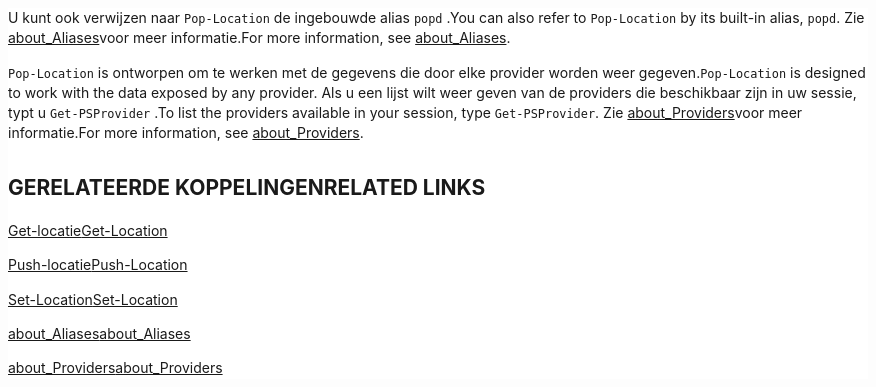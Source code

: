 <span data-ttu-id="836b2-169">U kunt ook verwijzen naar `Pop-Location` de ingebouwde alias `popd` .</span><span class="sxs-lookup"><span data-stu-id="836b2-169">You can also refer to `Pop-Location` by its built-in alias, `popd`.</span></span> <span data-ttu-id="836b2-170">Zie [about_Aliases](../Microsoft.PowerShell.Core/About/about_Aliases.md)voor meer informatie.</span><span class="sxs-lookup"><span data-stu-id="836b2-170">For more information, see [about_Aliases](../Microsoft.PowerShell.Core/About/about_Aliases.md).</span></span>

<span data-ttu-id="836b2-171">`Pop-Location` is ontworpen om te werken met de gegevens die door elke provider worden weer gegeven.</span><span class="sxs-lookup"><span data-stu-id="836b2-171">`Pop-Location` is designed to work with the data exposed by any provider.</span></span> <span data-ttu-id="836b2-172">Als u een lijst wilt weer geven van de providers die beschikbaar zijn in uw sessie, typt u `Get-PSProvider` .</span><span class="sxs-lookup"><span data-stu-id="836b2-172">To list the providers available in your session, type `Get-PSProvider`.</span></span> <span data-ttu-id="836b2-173">Zie [about_Providers](../Microsoft.PowerShell.Core/About/about_Providers.md)voor meer informatie.</span><span class="sxs-lookup"><span data-stu-id="836b2-173">For more information, see [about_Providers](../Microsoft.PowerShell.Core/About/about_Providers.md).</span></span>

## <span data-ttu-id="836b2-174">GERELATEERDE KOPPELINGEN</span><span class="sxs-lookup"><span data-stu-id="836b2-174">RELATED LINKS</span></span>

[<span data-ttu-id="836b2-175">Get-locatie</span><span class="sxs-lookup"><span data-stu-id="836b2-175">Get-Location</span></span>](Get-Location.md)

[<span data-ttu-id="836b2-176">Push-locatie</span><span class="sxs-lookup"><span data-stu-id="836b2-176">Push-Location</span></span>](Push-Location.md)

[<span data-ttu-id="836b2-177">Set-Location</span><span class="sxs-lookup"><span data-stu-id="836b2-177">Set-Location</span></span>](Set-Location.md)

[<span data-ttu-id="836b2-178">about_Aliases</span><span class="sxs-lookup"><span data-stu-id="836b2-178">about_Aliases</span></span>](../Microsoft.PowerShell.Core/About/about_Aliases.md)

[<span data-ttu-id="836b2-179">about_Providers</span><span class="sxs-lookup"><span data-stu-id="836b2-179">about_Providers</span></span>](../Microsoft.PowerShell.Core/About/about_Providers.md)

